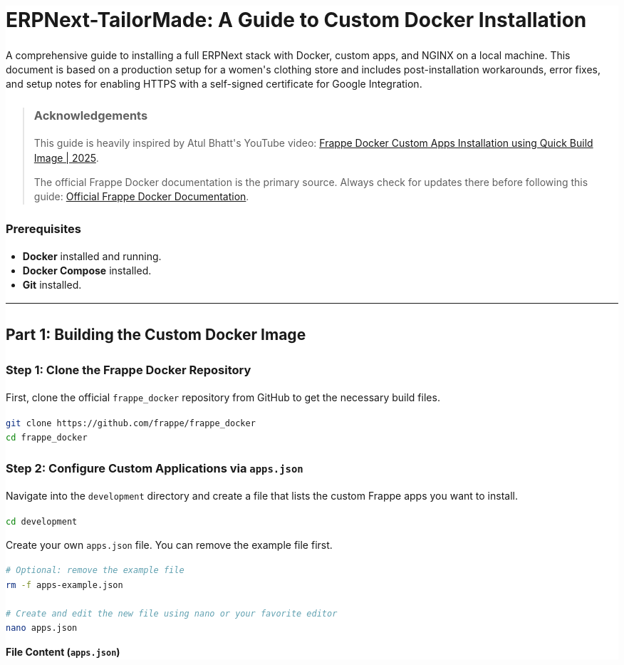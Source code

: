 # ERPNext-TailorMade: A Guide to Custom Docker Installation

A comprehensive guide to installing a full ERPNext stack with Docker, custom apps, and NGINX on a local machine. This document is based on a production setup for a women's clothing store and includes post-installation workarounds, error fixes, and setup notes for enabling HTTPS with a self-signed certificate for Google Integration.

> ### Acknowledgements
> This guide is heavily inspired by Atul Bhatt's YouTube video: [Frappe Docker Custom Apps Installation using Quick Build Image | 2025](https://www.youtube.com/watch?v=FWGWKC_rZeI).
>
> The official Frappe Docker documentation is the primary source. Always check for updates there before following this guide: [Official Frappe Docker Documentation](https://github.com/frappe/frappe_docker/tree/main).

### Prerequisites

*   **Docker** installed and running.
*   **Docker Compose** installed.
*   **Git** installed.

---

## Part 1: Building the Custom Docker Image

### Step 1: Clone the Frappe Docker Repository

First, clone the official `frappe_docker` repository from GitHub to get the necessary build files.

```bash
git clone https://github.com/frappe/frappe_docker
cd frappe_docker
```

### Step 2: Configure Custom Applications via `apps.json`

Navigate into the `development` directory and create a file that lists the custom Frappe apps you want to install.

```bash
cd development
```

Create your own `apps.json` file. You can remove the example file first.

```bash
# Optional: remove the example file
rm -f apps-example.json

# Create and edit the new file using nano or your favorite editor
nano apps.json
```

**File Content (`apps.json`)**
